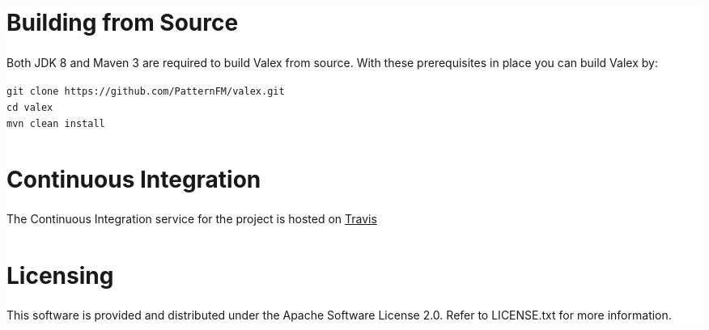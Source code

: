 


# Building from Source

Both JDK 8 and Maven 3 are required to build Valex from source. With these prerequisites in place you can build Valex by:
  
```
git clone https://github.com/PatternFM/valex.git
cd valex
mvn clean install
```


# Continuous Integration

The Continuous Integration service for the project is hosted on [Travis](https://travis-ci.org/PatternFM/valex)



# Licensing

This software is provided and distributed under the Apache Software License 2.0. Refer to LICENSE.txt for more information.
